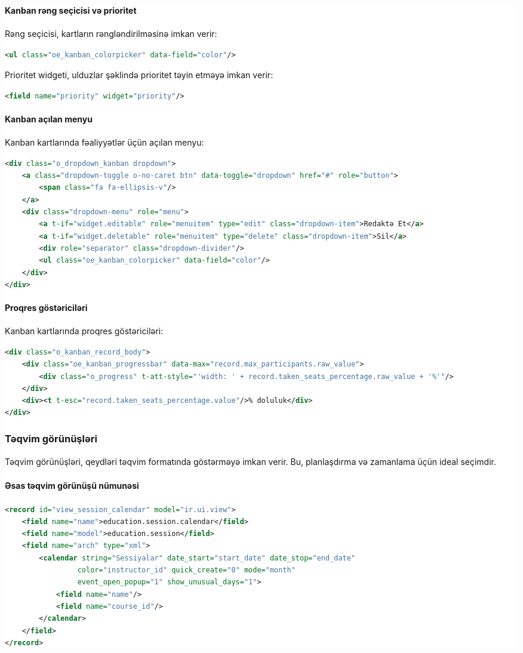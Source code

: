 #### Kanban rəng seçicisi və prioritet

Rəng seçicisi, kartların rəngləndirilməsinə imkan verir:
```xml
<ul class="oe_kanban_colorpicker" data-field="color"/>
```

Prioritet widgeti, ulduzlar şəklində prioritet təyin etməyə imkan verir:
```xml
<field name="priority" widget="priority"/>
```

#### Kanban açılan menyu

Kanban kartlarında fəaliyyətlər üçün açılan menyu:
```xml
<div class="o_dropdown_kanban dropdown">
    <a class="dropdown-toggle o-no-caret btn" data-toggle="dropdown" href="#" role="button">
        <span class="fa fa-ellipsis-v"/>
    </a>
    <div class="dropdown-menu" role="menu">
        <a t-if="widget.editable" role="menuitem" type="edit" class="dropdown-item">Redaktə Et</a>
        <a t-if="widget.deletable" role="menuitem" type="delete" class="dropdown-item">Sil</a>
        <div role="separator" class="dropdown-divider"/>
        <ul class="oe_kanban_colorpicker" data-field="color"/>
    </div>
</div>
```

#### Proqres göstəriciləri

Kanban kartlarında proqres göstəriciləri:
```xml
<div class="o_kanban_record_body">
    <div class="oe_kanban_progressbar" data-max="record.max_participants.raw_value">
        <div class="o_progress" t-att-style="'width: ' + record.taken_seats_percentage.raw_value + '%'"/>
    </div>
    <div><t t-esc="record.taken_seats_percentage.value"/>% doluluk</div>
</div>
```

### Təqvim görünüşləri

Təqvim görünüşləri, qeydləri təqvim formatında göstərməyə imkan verir. Bu, planlaşdırma və zamanlama üçün ideal seçimdir.

#### Əsas təqvim görünüşü nümunəsi

```xml
<record id="view_session_calendar" model="ir.ui.view">
    <field name="name">education.session.calendar</field>
    <field name="model">education.session</field>
    <field name="arch" type="xml">
        <calendar string="Sessiyalar" date_start="start_date" date_stop="end_date" 
                 color="instructor_id" quick_create="0" mode="month" 
                 event_open_popup="1" show_unusual_days="1">
            <field name="name"/>
            <field name="course_id"/>
        </calendar>
    </field>
</record>
```
